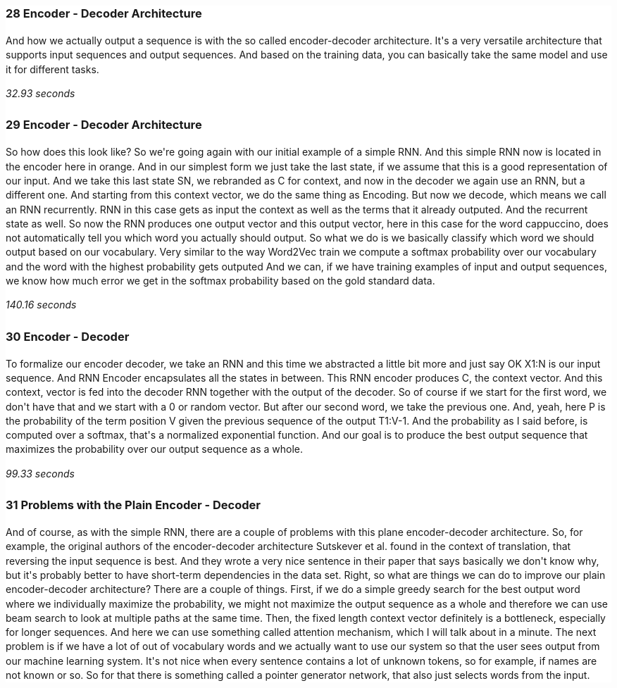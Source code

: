 ### **28** Encoder - Decoder Architecture 
And how we actually output a sequence is with the so called encoder-decoder architecture. It's a very versatile architecture that supports input sequences and output sequences. And based on the training data, you can basically take the same model and use it for different tasks.  

*32.93 seconds*

### **29** Encoder - Decoder Architecture 
So how does this look like? So we're going again with our initial example of a simple RNN. And this simple RNN now is located in the encoder here in orange. And in our simplest form we just take the last state, if we assume that this is a good representation of our input. And we take this last state SN, we rebranded as C for context, and now in the decoder we again use an RNN, but a different one. And starting from this context vector, we do the same thing as Encoding. But now we decode, which means we call an RNN recurrently. RNN in this case gets as input the context as well as the terms that it already outputed. And the recurrent state as well. So now the RNN produces one output vector and this output vector, here in this case for the word cappuccino, does not automatically tell you which word you actually should output. So what we do is we basically classify which word we should output based on our vocabulary. Very similar to the way Word2Vec train we compute a softmax probability over our vocabulary and the word with the highest probability gets outputed And we can, if we have training examples of input and output sequences, we know how much error we get in the softmax probability based on the gold standard data. 

*140.16 seconds*

### **30** Encoder - Decoder 
To formalize our encoder decoder, we take an RNN and this time we abstracted a little bit more and just say OK X1:N is our input sequence. And RNN Encoder encapsulates all the states in between. This RNN encoder produces C, the context vector. And this context, vector is fed into the decoder RNN together with the output of the decoder. So of course if we start for the first word, we don't have that and we start with a 0 or random vector. But after our second word, we take the previous one. And, yeah, here P is the probability of the term position V given the previous sequence of the output T1:V-1. And the probability as I said before, is computed over a softmax, that's a normalized exponential function. And our goal is to produce the best output sequence that maximizes the probability over our output sequence as a whole. 

*99.33 seconds*

### **31** Problems with the Plain Encoder - Decoder  
And of course, as with the simple RNN, there are a couple of problems with this plane encoder-decoder architecture. So, for example, the original authors of the encoder-decoder architecture Sutskever et al. found in the context of translation, that reversing the input sequence is best. And they wrote a very nice sentence in their paper that says basically we don't know why, but it's probably better to have short-term dependencies in the data set. Right, so what are things we can do to improve our plain encoder-decoder architecture? There are a couple of things. First, if we do a simple greedy search for the best output word where we individually maximize the probability, we might not maximize the output sequence as a whole and therefore we can use beam search to look at multiple paths at the same time. Then, the fixed length context vector definitely is a bottleneck, especially for longer sequences. And here we can use something called attention mechanism, which I will talk about in a minute. The next problem is if we have a lot of out of vocabulary words and we actually want to use our system so that the user sees output from our machine learning system. It's not nice when every sentence contains a lot of unknown tokens, so for example, if names are not known or so. So for that there is something called a pointer generator network, that also just selects words from the input.  
